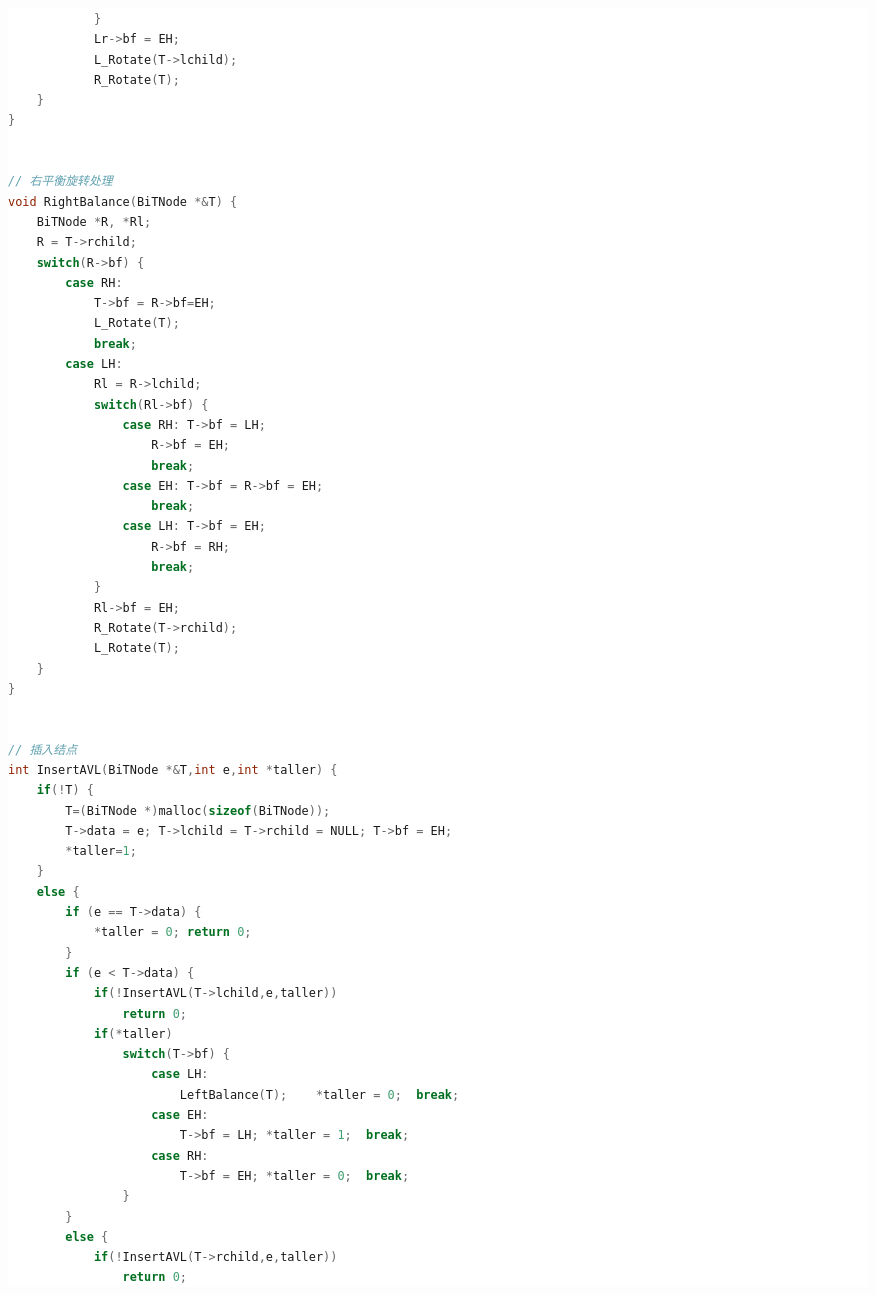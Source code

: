 ```c
            }
            Lr->bf = EH;
            L_Rotate(T->lchild);
            R_Rotate(T);
    }
}


// 右平衡旋转处理
void RightBalance(BiTNode *&T) {
    BiTNode *R, *Rl;
    R = T->rchild;
    switch(R->bf) {
        case RH:
            T->bf = R->bf=EH;
            L_Rotate(T);
            break;
        case LH:
            Rl = R->lchild;
            switch(Rl->bf) {
                case RH: T->bf = LH;
                    R->bf = EH;
                    break;
                case EH: T->bf = R->bf = EH;
                    break;
                case LH: T->bf = EH;
                    R->bf = RH;
                    break;
            }
            Rl->bf = EH;
            R_Rotate(T->rchild);
            L_Rotate(T);
    }
}


// 插入结点
int InsertAVL(BiTNode *&T,int e,int *taller) {
    if(!T) {
        T=(BiTNode *)malloc(sizeof(BiTNode));
        T->data = e; T->lchild = T->rchild = NULL; T->bf = EH;
        *taller=1;
    }
    else {
        if (e == T->data) {
            *taller = 0; return 0;
        }
        if (e < T->data) {
            if(!InsertAVL(T->lchild,e,taller))
                return 0;
            if(*taller)
                switch(T->bf) {
                    case LH:
                        LeftBalance(T);    *taller = 0;  break;
                    case EH:
                        T->bf = LH; *taller = 1;  break;
                    case RH:
                        T->bf = EH; *taller = 0;  break;
                }
        }
        else {
            if(!InsertAVL(T->rchild,e,taller))
                return 0;
```